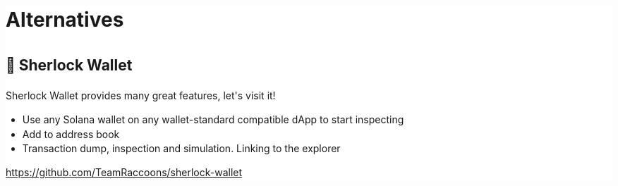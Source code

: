 # Alternatives

## 🔎 Sherlock Wallet

Sherlock Wallet provides many great features, let's visit it!

- Use any Solana wallet on any wallet-standard compatible dApp to start inspecting
- Add to address book
- Transaction dump, inspection and simulation. Linking to the explorer

https://github.com/TeamRaccoons/sherlock-wallet
